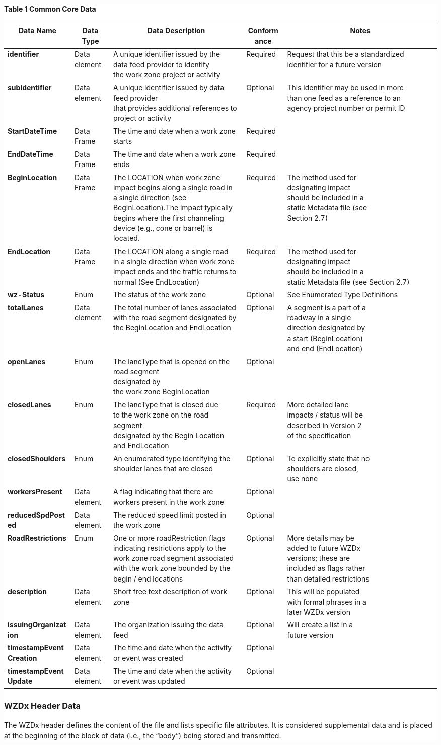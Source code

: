 #### Table 1 Common Core Data
Data Name | Data Type | Data Description | Conformance | Notes
--------- | --------- | ---------------- | ----------- | -----
**identifier** | Data element | A unique identifier issued by the<br>data feed provider to identify<br>the work zone project or activity | Required | Request that this be a standardized identifier for a future version
**subidentifier** | Data element | A unique identifier issued by data feed provider<br>that provides additional references to project or activity | Optional | This identifier may be used in more<br>than one feed as a reference to an<br>agency project number or permit ID
**StartDateTime** | Data Frame | The time and date when a work zone<br>starts | Required |
**EndDateTime** | Data Frame | The time and date when a work zone<br>ends | Required | 
**BeginLocation** | Data Frame | The LOCATION when work zone<br>impact begins along a single road in<br>a single direction (see<br>BeginLocation).The impact typically<br>begins where the first channeling<br>device (e.g., cone or barrel) is<br>located. | Required | The method used for<br>designating impact<br>should be included in a<br>static Metadata file (see<br>Section 2.7)
**EndLocation** | Data Frame | The LOCATION along a single road<br>in a single direction when work zone<br>impact ends and the traffic returns to<br>normal (See EndLocation) | Required | The method used for<br>designating impact<br>should be included in a<br>static Metadata file (see Section 2.7)
**wz-Status** | Enum | The status of the work zone | Optional | See Enumerated Type Definitions
**totalLanes** | Data element | The total number of lanes associated<br>with the road segment designated by<br>the BeginLocation and EndLocation | Optional | A segment is a part of a<br>roadway in a single<br>direction designated by<br>a start (BeginLocation)<br>and end (EndLocation)
**openLanes** | Enum | The laneType that is opened on the road segment<br>designated by<br>the work zone BeginLocation | Optional |
**closedLanes** | Enum | The laneType that is closed due<br>to the work zone on the road segment<br>designated by the Begin Location<br>and EndLocation | Required | More detailed lane<br>impacts / status will be<br>described in Version 2<br>of the specification
**closedShoulders** | Enum | An enumerated type identifying the<br>shoulder lanes that are closed | Optional | To explicitly state that no<br>shoulders are closed,<br>use none
**workersPresent** | Data element | A flag indicating that there are<br>workers present in the work zone | Optional | 
**reducedSpdPosted** | Data element | The reduced speed limit posted in<br>the work zone | Optional |
**RoadRestrictions** | Enum | One or more roadRestriction flags<br>indicating restrictions apply to the<br>work zone road segment associated<br>with the work zone bounded by the<br>begin / end locations | Optional | More details may be<br>added to future WZDx<br>versions; these are<br>included as flags rather<br>than detailed restrictions
**description** | Data element | Short free text description of work zone | Optional | This will be populated<br>with formal phrases in a<br>later WZDx version
**issuingOrganization** | Data element | The organization issuing the data feed | Optional | Will create a list in a<br>future version
**timestampEventCreation** | Data element | The time and date when the activity<br>or event was created | Optional |
**timestampEventUpdate** | Data element | The time and date when the activity<br>or event was updated | Optional |

### WZDx Header Data
The WZDx header defines the content of the file and lists specific file attributes.  It is considered supplemental data and is placed at the beginning of the block of data (i.e., the “body”) being stored and transmitted.
